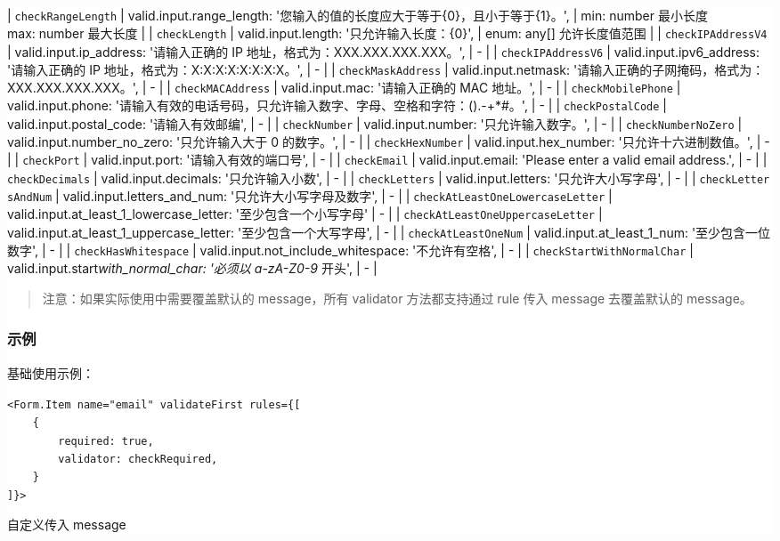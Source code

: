 | `checkRangeLength` | valid.input.range_length: '您输入的值的长度应大于等于{0}，且小于等于{1}。', | min: number 最小长度 <br /> max: number 最大长度 |
| `checkLength` | valid.input.length: '只允许输入长度：{0}', | enum: any[] 允许长度值范围 |
| `checkIPAddressV4` | valid.input.ip_address: '请输入正确的 IP 地址，格式为：XXX.XXX.XXX.XXX。', | - |
| `checkIPAddressV6` | valid.input.ipv6_address: '请输入正确的 IP 地址，格式为：X:X:X:X:X:X:X:X。', | - |
| `checkMaskAddress` | valid.input.netmask: '请输入正确的子网掩码，格式为：XXX.XXX.XXX.XXX。', | - |
| `checkMACAddress` | valid.input.mac: '请输入正确的 MAC 地址。', | - |
| `checkMobilePhone` | valid.input.phone: '请输入有效的电话号码，只允许输入数字、字母、空格和字符：().-+\*#。', | - |
| `checkPostalCode` | valid.input.postal_code: '请输入有效邮编', | - |
| `checkNumber` | valid.input.number: '只允许输入数字。', | - |
| `checkNumberNoZero` | valid.input.number_no_zero: '只允许输入大于 0 的数字。', | - |
| `checkHexNumber` | valid.input.hex_number: '只允许十六进制数值。', | - |
| `checkPort` | valid.input.port: '请输入有效的端口号', | - |
| `checkEmail` | valid.input.email: 'Please enter a valid email address.', | - |
| `checkDecimals` | valid.input.decimals: '只允许输入小数', | - |
| `checkLetters` | valid.input.letters: '只允许大小写字母', | - |
| `checkLettersAndNum` | valid.input.letters_and_num: '只允许大小写字母及数字', | - |
| `checkAtLeastOneLowercaseLetter` | valid.input.at_least_1_lowercase_letter: '至少包含一个小写字母' | - |
| `checkAtLeastOneUppercaseLetter` | valid.input.at_least_1_uppercase_letter: '至少包含一个大写字母', | - |
| `checkAtLeastOneNum` | valid.input.at_least_1_num: '至少包含一位数字', | - |
| `checkHasWhitespace` | valid.input.not_include_whitespace: '不允许有空格', | - |
| `checkStartWithNormalChar` | valid.input.start*with_normal_char: '必须以 a-zA-Z0-9* 开头', | - |

> 注意：如果实际使用中需要覆盖默认的 message，所有 validator 方法都支持通过 rule 传入 message 去覆盖默认的 message。

### 示例

基础使用示例：

```tsx
<Form.Item name="email" validateFirst rules={[
    {
        required: true,
        validator: checkRequired,
    }
]}>
```

自定义传入 message
